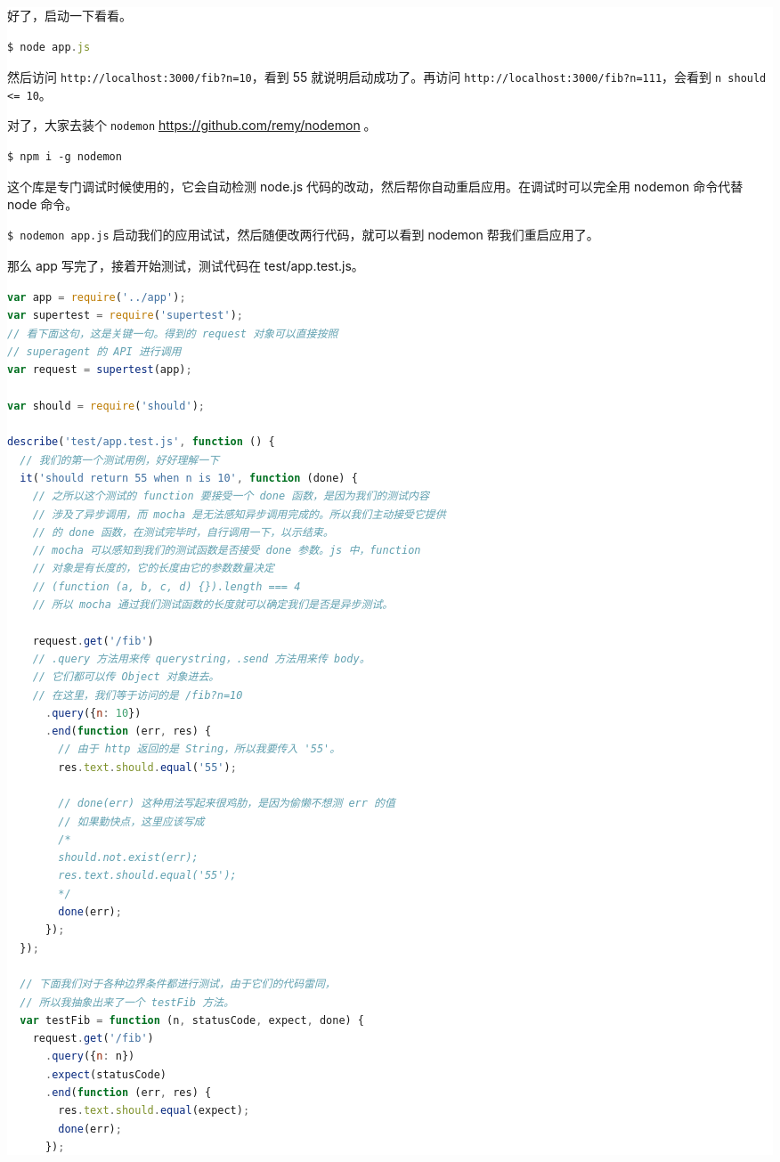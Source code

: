 好了，启动一下看看。

```js
$ node app.js 
```

然后访问 `http://localhost:3000/fib?n=10`，看到 55 就说明启动成功了。再访问 `http://localhost:3000/fib?n=111`，会看到 `n should <= 10`。

对了，大家去装个 `nodemon` https://github.com/remy/nodemon 。

`$ npm i -g nodemon`

这个库是专门调试时候使用的，它会自动检测 node.js 代码的改动，然后帮你自动重启应用。在调试时可以完全用 nodemon 命令代替 node 命令。

`$ nodemon app.js` 启动我们的应用试试，然后随便改两行代码，就可以看到 nodemon 帮我们重启应用了。

那么 app 写完了，接着开始测试，测试代码在 test/app.test.js。

```js
var app = require('../app');
var supertest = require('supertest');
// 看下面这句，这是关键一句。得到的 request 对象可以直接按照
// superagent 的 API 进行调用
var request = supertest(app);

var should = require('should');

describe('test/app.test.js', function () {
  // 我们的第一个测试用例，好好理解一下
  it('should return 55 when n is 10', function (done) {
    // 之所以这个测试的 function 要接受一个 done 函数，是因为我们的测试内容
    // 涉及了异步调用，而 mocha 是无法感知异步调用完成的。所以我们主动接受它提供
    // 的 done 函数，在测试完毕时，自行调用一下，以示结束。
    // mocha 可以感知到我们的测试函数是否接受 done 参数。js 中，function
    // 对象是有长度的，它的长度由它的参数数量决定
    // (function (a, b, c, d) {}).length === 4
    // 所以 mocha 通过我们测试函数的长度就可以确定我们是否是异步测试。

    request.get('/fib')
    // .query 方法用来传 querystring，.send 方法用来传 body。
    // 它们都可以传 Object 对象进去。
    // 在这里，我们等于访问的是 /fib?n=10
      .query({n: 10})
      .end(function (err, res) {
        // 由于 http 返回的是 String，所以我要传入 '55'。
        res.text.should.equal('55');

        // done(err) 这种用法写起来很鸡肋，是因为偷懒不想测 err 的值
        // 如果勤快点，这里应该写成
        /*
        should.not.exist(err);
        res.text.should.equal('55');
        */
        done(err);
      });
  });

  // 下面我们对于各种边界条件都进行测试，由于它们的代码雷同，
  // 所以我抽象出来了一个 testFib 方法。
  var testFib = function (n, statusCode, expect, done) {
    request.get('/fib')
      .query({n: n})
      .expect(statusCode)
      .end(function (err, res) {
        res.text.should.equal(expect);
        done(err);
      });
```